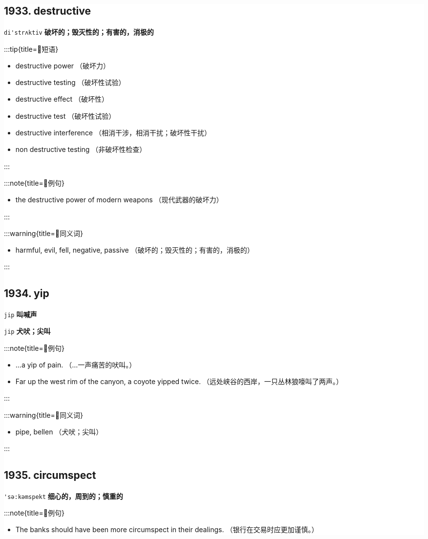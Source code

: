 
## 1933. destructive

`di'strʌktiv`  **破坏的；毁灭性的；有害的，消极的**

:::tip{title=🤩短语}

- destructive power （破坏力）

- destructive testing （破坏性试验）

- destructive effect （破坏性）

- destructive test （破坏性试验）

- destructive interference （相消干涉，相消干扰；破坏性干扰）

- non destructive testing （非破坏性检查）

:::

:::note{title=🎤例句}

- the destructive power of modern weapons （现代武器的破坏力）

:::

:::warning{title=🤔同义词}

- harmful, evil, fell, negative, passive （破坏的；毁灭性的；有害的，消极的）

:::


## 1934. yip

`jip`  **叫喊声**

`jip`  **犬吠；尖叫**

:::note{title=🎤例句}

- ...a yip of pain. （...一声痛苦的吠叫。）

- Far up the west rim of the canyon, a coyote yipped twice. （远处峡谷的西岸，一只丛林狼嚎叫了两声。）

:::

:::warning{title=🤔同义词}

- pipe, bellen （犬吠；尖叫）

:::


## 1935. circumspect

`'sə:kəmspekt`  **细心的，周到的；慎重的**

:::note{title=🎤例句}

- The banks should have been more circumspect in their dealings. （银行在交易时应更加谨慎。）

